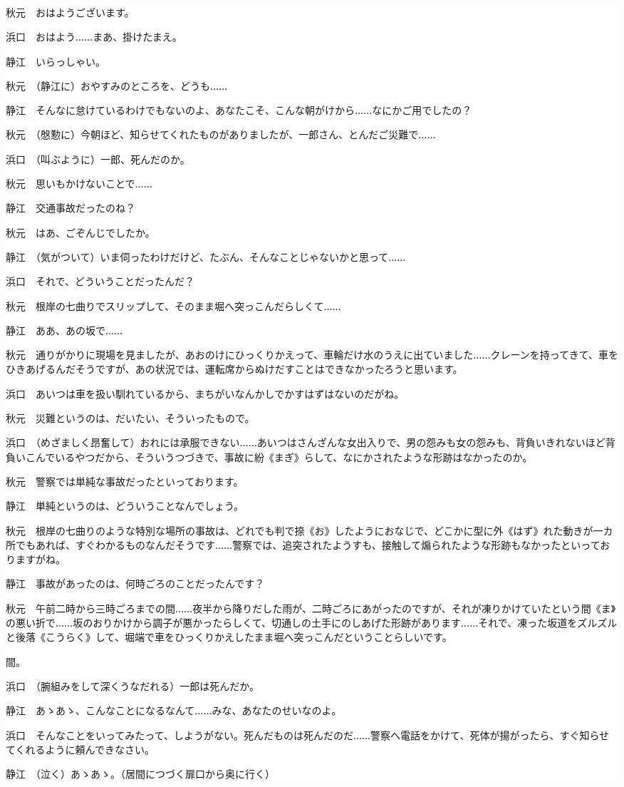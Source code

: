 
秋元　おはようございます。

浜口　おはよう……まあ、掛けたまえ。

静江　いらっしゃい。

秋元　（静江に）おやすみのところを、どうも……

静江　そんなに怠けているわけでもないのよ、あなたこそ、こんな朝がけから……なにかご用でしたの？

秋元　（慇懃に）今朝ほど、知らせてくれたものがありましたが、一郎さん、とんだご災難で……

浜口　（叫ぶように）一郎、死んだのか。

秋元　思いもかけないことで……

静江　交通事故だったのね？

秋元　はあ、ごぞんじでしたか。

静江　（気がついて）いま伺ったわけだけど、たぶん、そんなことじゃないかと思って……

浜口　それで、どういうことだったんだ？

秋元　根岸の七曲りでスリップして、そのまま堀へ突っこんだらしくて……

静江　ああ、あの坂で……

秋元　通りがかりに現場を見ましたが、あおのけにひっくりかえって、車輪だけ水のうえに出ていました……クレーンを持ってきて、車をひきあげるんだそうですが、あの状況では、運転席からぬけだすことはできなかったろうと思います。

浜口　あいつは車を扱い馴れているから、まちがいなんかしでかすはずはないのだがね。

秋元　災難というのは、だいたい、そういったもので。

浜口　（めざましく昂奮して）おれには承服できない……あいつはさんざんな女出入りで、男の怨みも女の怨みも、背負いきれないほど背負いこんでいるやつだから、そういうつづきで、事故に紛《まぎ》らして、なにかされたような形跡はなかったのか。

秋元　警察では単純な事故だったといっております。

静江　単純というのは、どういうことなんでしょう。

秋元　根岸の七曲りのような特別な場所の事故は、どれでも判で捺《お》したようにおなじで、どこかに型に外《はず》れた動きが一カ所でもあれば、すぐわかるものなんだそうです……警察では、追突されたようすも、接触して煽られたような形跡もなかったといっておりますがね。

静江　事故があったのは、何時ごろのことだったんです？

秋元　午前二時から三時ごろまでの間……夜半から降りだした雨が、二時ごろにあがったのですが、それが凍りかけていたという間《ま》の悪い折で……坂のおりかけから調子が悪かったらしくて、切通しの土手にのしあげた形跡があります……それで、凍った坂道をズルズルと後落《こうらく》して、堀端で車をひっくりかえしたまま堀へ突っこんだということらしいです。



間。





浜口　（腕組みをして深くうなだれる）一郎は死んだか。

静江　あゝあゝ、こんなことになるなんて……みな、あなたのせいなのよ。

浜口　そんなことをいってみたって、しようがない。死んだものは死んだのだ……警察へ電話をかけて、死体が揚がったら、すぐ知らせてくれるように頼んできなさい。

静江　（泣く）あゝあゝ。（居間につづく扉口から奥に行く）

